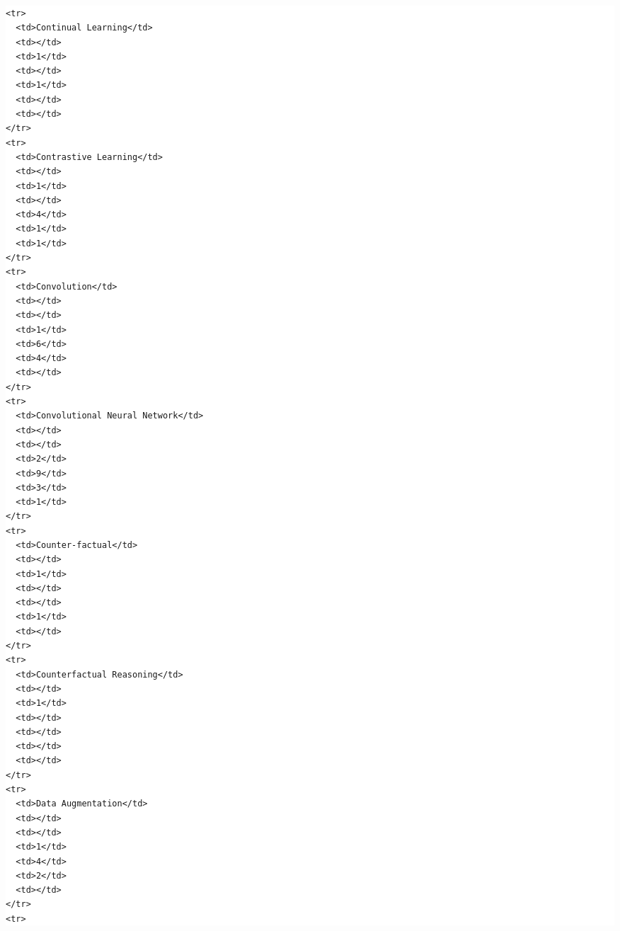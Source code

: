     <tr>
      <td>Continual Learning</td>
      <td></td>
      <td>1</td>
      <td></td>
      <td>1</td>
      <td></td>
      <td></td>
    </tr>
    <tr>
      <td>Contrastive Learning</td>
      <td></td>
      <td>1</td>
      <td></td>
      <td>4</td>
      <td>1</td>
      <td>1</td>
    </tr>
    <tr>
      <td>Convolution</td>
      <td></td>
      <td></td>
      <td>1</td>
      <td>6</td>
      <td>4</td>
      <td></td>
    </tr>
    <tr>
      <td>Convolutional Neural Network</td>
      <td></td>
      <td></td>
      <td>2</td>
      <td>9</td>
      <td>3</td>
      <td>1</td>
    </tr>
    <tr>
      <td>Counter-factual</td>
      <td></td>
      <td>1</td>
      <td></td>
      <td></td>
      <td>1</td>
      <td></td>
    </tr>
    <tr>
      <td>Counterfactual Reasoning</td>
      <td></td>
      <td>1</td>
      <td></td>
      <td></td>
      <td></td>
      <td></td>
    </tr>
    <tr>
      <td>Data Augmentation</td>
      <td></td>
      <td></td>
      <td>1</td>
      <td>4</td>
      <td>2</td>
      <td></td>
    </tr>
    <tr>